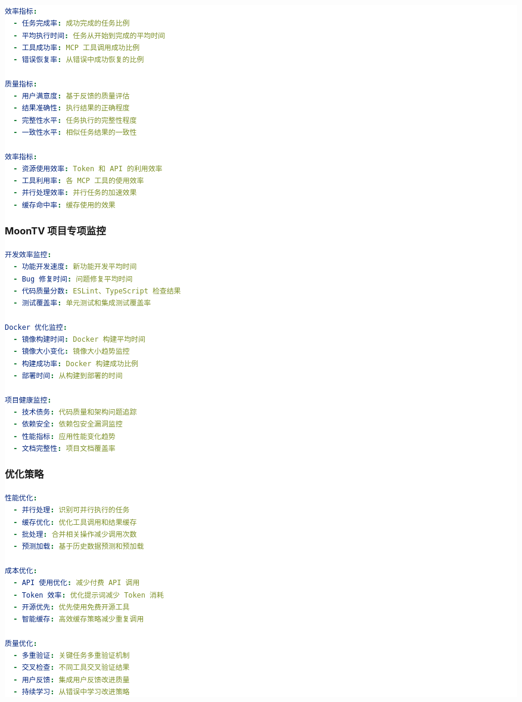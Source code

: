 ```yaml
效率指标:
  - 任务完成率: 成功完成的任务比例
  - 平均执行时间: 任务从开始到完成的平均时间
  - 工具成功率: MCP 工具调用成功比例
  - 错误恢复率: 从错误中成功恢复的比例

质量指标:
  - 用户满意度: 基于反馈的质量评估
  - 结果准确性: 执行结果的正确程度
  - 完整性水平: 任务执行的完整性程度
  - 一致性水平: 相似任务结果的一致性

效率指标:
  - 资源使用效率: Token 和 API 的利用效率
  - 工具利用率: 各 MCP 工具的使用效率
  - 并行处理效率: 并行任务的加速效果
  - 缓存命中率: 缓存使用的效果
```

### MoonTV 项目专项监控

```yaml
开发效率监控:
  - 功能开发速度: 新功能开发平均时间
  - Bug 修复时间: 问题修复平均时间
  - 代码质量分数: ESLint、TypeScript 检查结果
  - 测试覆盖率: 单元测试和集成测试覆盖率

Docker 优化监控:
  - 镜像构建时间: Docker 构建平均时间
  - 镜像大小变化: 镜像大小趋势监控
  - 构建成功率: Docker 构建成功比例
  - 部署时间: 从构建到部署的时间

项目健康监控:
  - 技术债务: 代码质量和架构问题追踪
  - 依赖安全: 依赖包安全漏洞监控
  - 性能指标: 应用性能变化趋势
  - 文档完整性: 项目文档覆盖率
```

### 优化策略

```yaml
性能优化:
  - 并行处理: 识别可并行执行的任务
  - 缓存优化: 优化工具调用和结果缓存
  - 批处理: 合并相关操作减少调用次数
  - 预测加载: 基于历史数据预测和预加载

成本优化:
  - API 使用优化: 减少付费 API 调用
  - Token 效率: 优化提示词减少 Token 消耗
  - 开源优先: 优先使用免费开源工具
  - 智能缓存: 高效缓存策略减少重复调用

质量优化:
  - 多重验证: 关键任务多重验证机制
  - 交叉检查: 不同工具交叉验证结果
  - 用户反馈: 集成用户反馈改进质量
  - 持续学习: 从错误中学习改进策略
```
